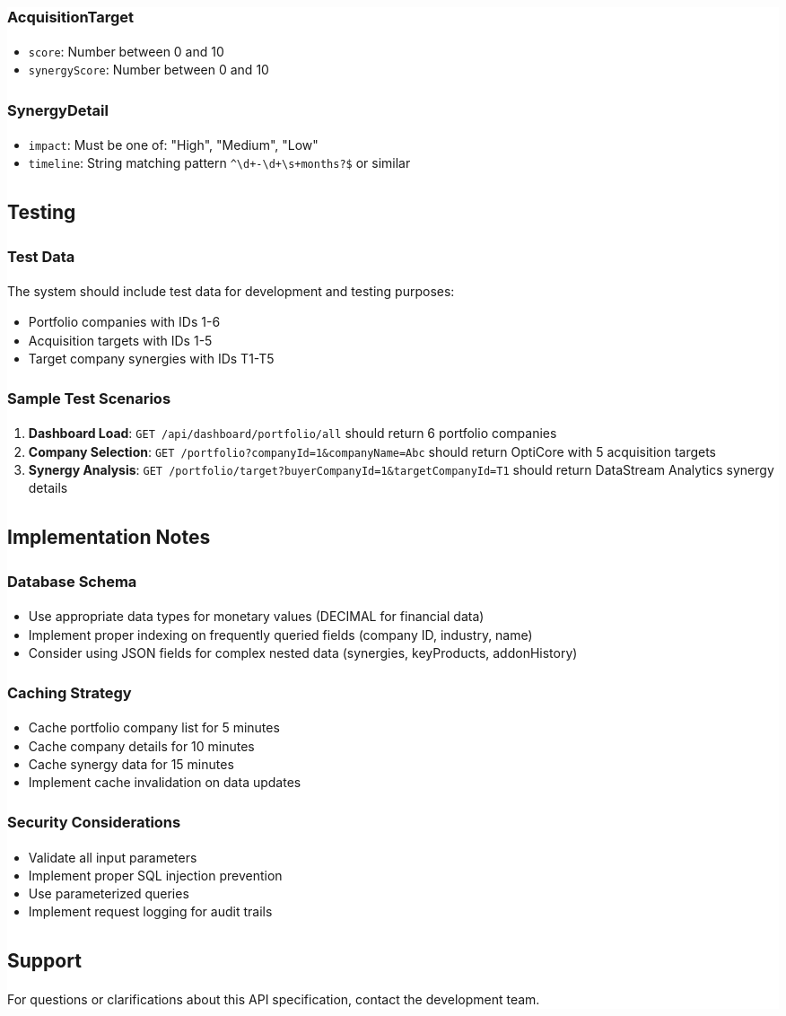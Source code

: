 ### AcquisitionTarget
- `score`: Number between 0 and 10
- `synergyScore`: Number between 0 and 10

### SynergyDetail
- `impact`: Must be one of: "High", "Medium", "Low"
- `timeline`: String matching pattern `^\d+-\d+\s+months?$` or similar

## Testing

### Test Data
The system should include test data for development and testing purposes:
- Portfolio companies with IDs 1-6
- Acquisition targets with IDs 1-5
- Target company synergies with IDs T1-T5

### Sample Test Scenarios
1. **Dashboard Load**: `GET /api/dashboard/portfolio/all` should return 6 portfolio companies
2. **Company Selection**: `GET /portfolio?companyId=1&companyName=Abc` should return OptiCore with 5 acquisition targets
3. **Synergy Analysis**: `GET /portfolio/target?buyerCompanyId=1&targetCompanyId=T1` should return DataStream Analytics synergy details

## Implementation Notes

### Database Schema
- Use appropriate data types for monetary values (DECIMAL for financial data)
- Implement proper indexing on frequently queried fields (company ID, industry, name)
- Consider using JSON fields for complex nested data (synergies, keyProducts, addonHistory)

### Caching Strategy
- Cache portfolio company list for 5 minutes
- Cache company details for 10 minutes
- Cache synergy data for 15 minutes
- Implement cache invalidation on data updates

### Security Considerations
- Validate all input parameters
- Implement proper SQL injection prevention
- Use parameterized queries
- Implement request logging for audit trails

## Support
For questions or clarifications about this API specification, contact the development team.
